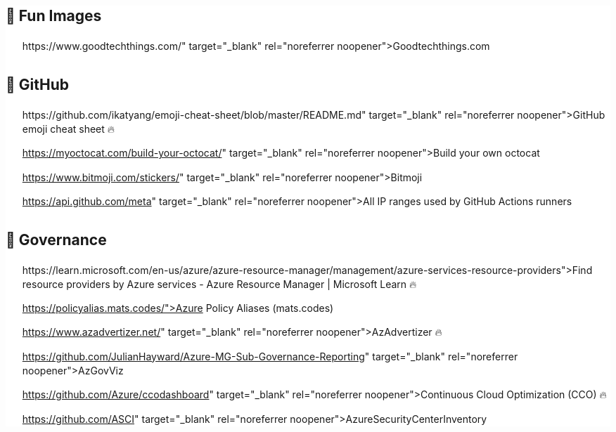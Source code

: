 

<h2 class="wp-block-heading" id="-fun-images">🤣 Fun Images<a href="https://brave-rock-019155e03.4.azurestaticapps.net/blogroll#-fun-images">​</a></h2>



<ul class="wp-block-list">
https://www.goodtechthings.com/" target="_blank" rel="noreferrer noopener">Goodtechthings.com
</ul>



<h2 class="wp-block-heading" id="-github">🤖 GitHub<a href="https://brave-rock-019155e03.4.azurestaticapps.net/blogroll#-github">​</a></h2>



<ul class="wp-block-list">
https://github.com/ikatyang/emoji-cheat-sheet/blob/master/README.md" target="_blank" rel="noreferrer noopener">GitHub emoji cheat sheet</a>&nbsp;🔥</li>



https://myoctocat.com/build-your-octocat/" target="_blank" rel="noreferrer noopener">Build your own octocat



https://www.bitmoji.com/stickers/" target="_blank" rel="noreferrer noopener">Bitmoji



https://api.github.com/meta" target="_blank" rel="noreferrer noopener">All IP ranges used by GitHub Actions runners
</ul>



<h2 class="wp-block-heading">🏢 Governance</h2>



<ul class="wp-block-list">
https://learn.microsoft.com/en-us/azure/azure-resource-manager/management/azure-services-resource-providers">Find resource providers by Azure services - Azure Resource Manager | Microsoft Learn</a> 🔥</li>



https://policyalias.mats.codes/">Azure Policy Aliases (mats.codes)



https://www.azadvertizer.net/" target="_blank" rel="noreferrer noopener">AzAdvertizer</a>&nbsp;🔥</li>



https://github.com/JulianHayward/Azure-MG-Sub-Governance-Reporting" target="_blank" rel="noreferrer noopener">AzGovViz



https://github.com/Azure/ccodashboard" target="_blank" rel="noreferrer noopener">Continuous Cloud Optimization (CCO)</a>&nbsp;🔥</li>



https://github.com/ASCI" target="_blank" rel="noreferrer noopener">AzureSecurityCenterInventory
